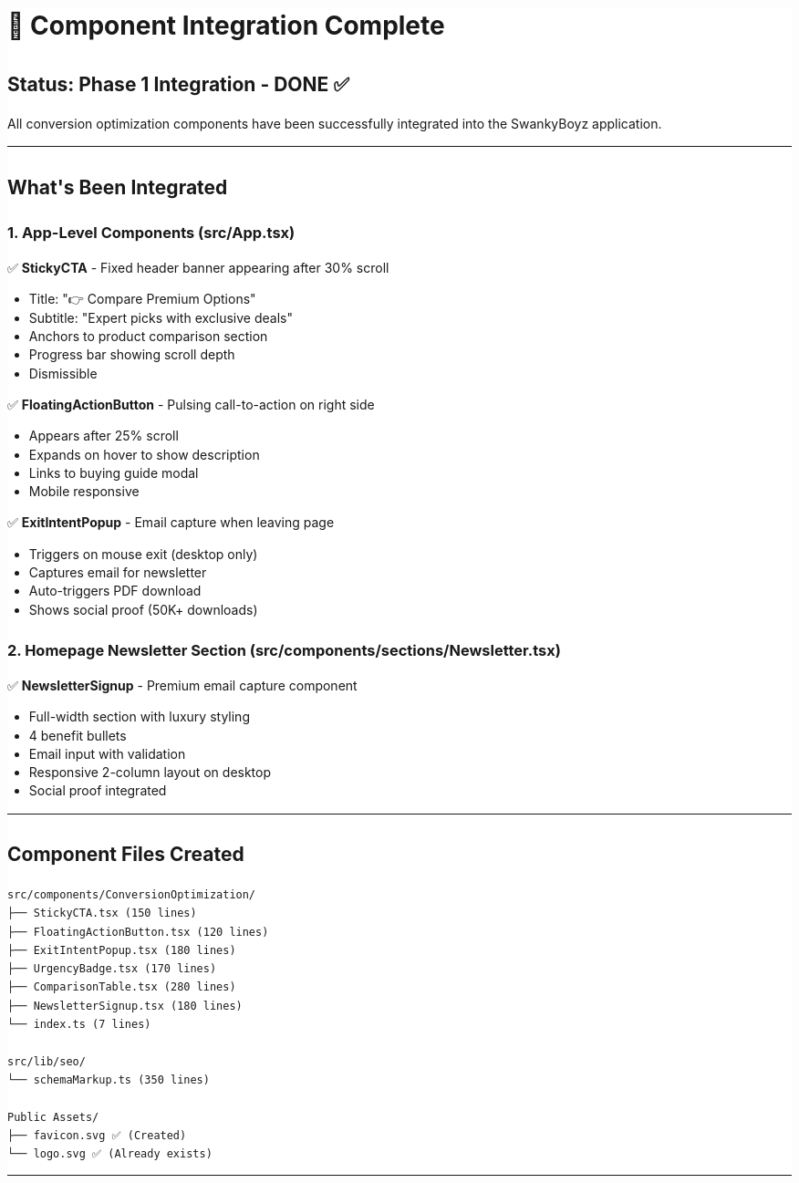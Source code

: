 # 🚀 Component Integration Complete

## Status: Phase 1 Integration - DONE ✅

All conversion optimization components have been successfully integrated into the SwankyBoyz application.

---

## What's Been Integrated

### 1. **App-Level Components** (src/App.tsx)
✅ **StickyCTA** - Fixed header banner appearing after 30% scroll
- Title: "👉 Compare Premium Options"
- Subtitle: "Expert picks with exclusive deals"
- Anchors to product comparison section
- Progress bar showing scroll depth
- Dismissible

✅ **FloatingActionButton** - Pulsing call-to-action on right side
- Appears after 25% scroll
- Expands on hover to show description
- Links to buying guide modal
- Mobile responsive

✅ **ExitIntentPopup** - Email capture when leaving page
- Triggers on mouse exit (desktop only)
- Captures email for newsletter
- Auto-triggers PDF download
- Shows social proof (50K+ downloads)

### 2. **Homepage Newsletter Section** (src/components/sections/Newsletter.tsx)
✅ **NewsletterSignup** - Premium email capture component
- Full-width section with luxury styling
- 4 benefit bullets
- Email input with validation
- Responsive 2-column layout on desktop
- Social proof integrated

---

## Component Files Created

```
src/components/ConversionOptimization/
├── StickyCTA.tsx (150 lines)
├── FloatingActionButton.tsx (120 lines)
├── ExitIntentPopup.tsx (180 lines)
├── UrgencyBadge.tsx (170 lines)
├── ComparisonTable.tsx (280 lines)
├── NewsletterSignup.tsx (180 lines)
└── index.ts (7 lines)

src/lib/seo/
└── schemaMarkup.ts (350 lines)

Public Assets/
├── favicon.svg ✅ (Created)
└── logo.svg ✅ (Already exists)
```

---